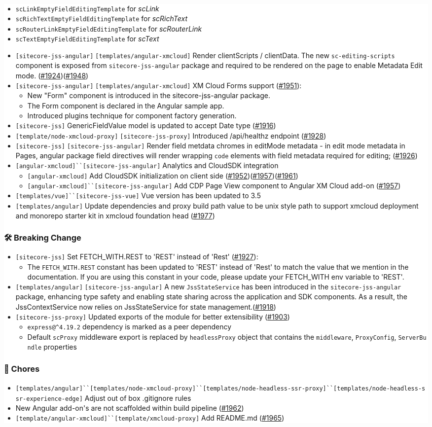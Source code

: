    - `scLinkEmptyFieldEditingTemplate` for _scLink_
   - `scRichTextEmptyFieldEditingTemplate` for _scRichText_
   - `scRouterLinkEmptyFieldEditingTemplate` for _scRouterLink_
   - `scTextEmptyFieldEditingTemplate` for _scText_
* `[sitecore-jss-angular]` `[templates/angular-xmcloud]` Render clientScripts / clientData. The new `sc-editing-scripts` component is exposed from `sitecore-jss-angular` package and required to be rendered on the page to enable Metadata Edit mode. ([#1924](https://github.com/Sitecore/jss/pull/1924))([#1948](https://github.com/Sitecore/jss/pull/1948))
* `[sitecore-jss-angular]` `[templates/angular-xmcloud]` XM Cloud Forms support ([#1951](https://github.com/Sitecore/jss/pull/1951)):
  * New "Form" component is introduced in the sitecore-jss-angular package.
  * The Form component is declared in the Angular sample app.
  * Introduced plugins technique for component factory generation.
* `[sitecore-jss]` GenericFieldValue model is updated to accept Date type ([#1916](https://github.com/Sitecore/jss/pull/1916))
* `[template/node-xmcloud-proxy]` `[sitecore-jss-proxy]` Introduced /api/healthz endpoint ([#1928](https://github.com/Sitecore/jss/pull/1928))
* `[sitecore-jss]` `[sitecore-jss-angular]` Render field metdata chromes in editMode metadata - in edit mode metadata in Pages, angular package field directives will render wrapping `code` elements with field metadata required for editing; ([#1926](https://github.com/Sitecore/jss/pull/1926))
* `[angular-xmcloud]``[sitecore-jss-angular]` Analytics and CloudSDK integration
  * `[angular-xmcloud]` Add CloudSDK initialization on client side ([#1952](https://github.com/Sitecore/jss/pull/1952))([#1957](https://github.com/Sitecore/jss/pull/1957))([#1961](https://github.com/Sitecore/jss/pull/1961))
  * `[angular-xmcloud]``[sitecore-jss-angular]` Add CDP Page View component to Angular XM Cloud add-on ([#1957](https://github.com/Sitecore/jss/pull/1957))
* `[templates/vue]``[sitecore-jss-vue]` Vue version has been updated to 3.5
* `[templates/angular]` Update dependencies and proxy build path value to be unix style path to support xmcloud deployment and monorepo starter kit in xmcloud foundation head ([#1977](https://github.com/Sitecore/jss/pull/1977))


### 🛠 Breaking Change

* `[sitecore-jss]` Set FETCH_WITH.REST to 'REST' instead of 'Rest' ([#1927](https://github.com/Sitecore/jss/pull/1927)):
  * The `FETCH_WITH.REST` constant has been updated to 'REST' instead of 'Rest' to match the value that we mention in the documentation. If you are using this constant in your code, please update your FETCH_WITH env variable to 'REST'.
*  `[templates/angular]` `[sitecore-jss-angular]` A new `JssStateService` has been introduced in the `sitecore-jss-angular` package, enhancing type safety and enabling state sharing across the application and SDK components. As a result, the JssContextService now relies on JssStateService for state management.([#1918](https://github.com/Sitecore/jss/pull/1918))
* `[sitecore-jss-proxy]` Updated exports of the module for better extensibility ([#1903](https://github.com/Sitecore/jss/pull/1903))
  * `express@^4.19.2` dependency is marked as a peer dependency
  * Default `scProxy` middleware export is replaced by `headlessProxy` object that contains the `middleware`, `ProxyConfig`, `ServerBundle` properties

### 🧹 Chores

* `[templates/angular]``[templates/node-xmcloud-proxy]``[templates/node-headless-ssr-proxy]``[templates/node-headless-ssr-experience-edge]` Adjust out of box .gitignore rules
* New Angular add-on's are not scaffolded within build pipeline ([#1962](https://github.com/Sitecore/jss/pull/1962))
* `[template/angular-xmcloud]``[template/xmcloud-proxy]` Add README.md ([#1965](https://github.com/Sitecore/jss/pull/1965))
